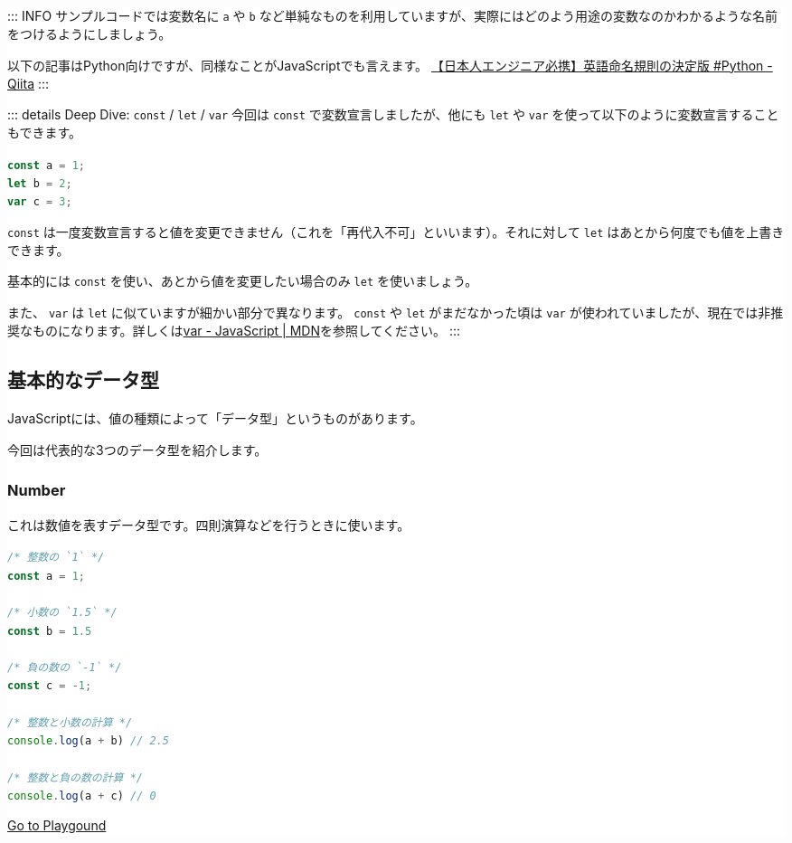 ::: INFO
サンプルコードでは変数名に `a` や `b` など単純なものを利用していますが、実際にはどのよう用途の変数なのかわかるような名前をつけるようにしましょう。

以下の記事はPython向けですが、同様なことがJavaScriptでも言えます。
[【日本人エンジニア必携】英語命名規則の決定版 \#Python \- Qiita](https://qiita.com/hironori_narita/items/4b06db0953053d41c4a0)
:::

::: details Deep Dive: `const` / `let` / `var`
今回は `const` で変数宣言しましたが、他にも `let` や `var` を使って以下のように変数宣言することもできます。

```js
const a = 1;
let b = 2;
var c = 3;
```

`const` は一度変数宣言すると値を変更できません（これを「再代入不可」といいます）。それに対して `let` はあとから何度でも値を上書きできます。

基本的には `const` を使い、あとから値を変更したい場合のみ `let` を使いましょう。

また、 `var` は `let` に似ていますが細かい部分で異なります。 `const` や `let` がまだなかった頃は `var` が使われていましたが、現在では非推奨なものになります。詳しくは[var \- JavaScript \| MDN](https://developer.mozilla.org/ja/docs/Web/JavaScript/Reference/Statements/var)を参照してください。
:::

## 基本的なデータ型

JavaScriptには、値の種類によって「データ型」というものがあります。

今回は代表的な3つのデータ型を紹介します。

### Number

これは数値を表すデータ型です。四則演算などを行うときに使います。

```js
/* 整数の `1` */
const a = 1;

/* 小数の `1.5` */
const b = 1.5

/* 負の数の `-1` */
const c = -1;

/* 整数と小数の計算 */
console.log(a + b) // 2.5

/* 整数と負の数の計算 */
console.log(a + c) // 0
```

[Go to Playgound](https://www.typescriptlang.org/play?filetype=js#code/PQKgBILqaA6mh2DGAGBGeYTAFAGMD2A7AzgC5gCGYAvGIgNzrqhiDwOrAogHQCsKaWeRYAIwpVOdBoAKYmC3gBaZKgw4CxTMLm164aIAsGZjEAQUYHTvBbwLYANgFM257AHMAFGQDUggJRhgwMACZRmyChtSVgjEyV8C2tbRxcwTA8vMAAGIA)
